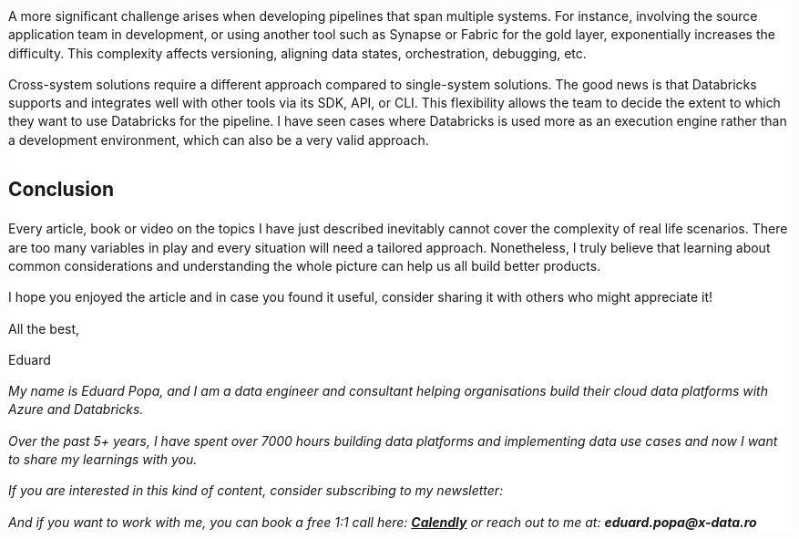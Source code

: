 A more significant challenge arises when developing pipelines that span multiple systems. For instance, involving the source application team in development, or using another tool such as Synapse or Fabric for the gold layer, exponentially increases the difficulty. This complexity affects versioning, aligning data states, orchestration, debugging, etc.

Cross-system solutions require a different approach compared to single-system solutions. The good news is that Databricks supports and integrates well with other tools via its SDK, API, or CLI. This flexibility allows the team to decide the extent to which they want to use Databricks for the pipeline. I have seen cases where Databricks is used more as an execution engine rather than a development environment, which can also be a very valid approach.

Conclusion
----------

Every article, book or video on the topics I have just described inevitably cannot cover the complexity of real life scenarios. There are too many variables in play and every situation will need a tailored approach. Nonetheless, I truly believe that learning about common considerations and understanding the whole picture can help us all build better products.

I hope you enjoyed the article and in case you found it useful, consider sharing it with others who might appreciate it!

All the best,

Eduard

_My name is Eduard Popa, and I am a data engineer and consultant helping organisations build their cloud data platforms with Azure and Databricks._

_Over the past 5+ years, I have spent over 7000 hours building data platforms and implementing data use cases and now I want to share my learnings with you._

_If you are interested in this kind of content, consider subscribing to my newsletter:_

_And if you want to work with me, you can book a free 1:1 call here:_ [**_Calendly_**](https://calendly.com/eduard-popa-x-data/free-consultation) _or reach out to me at:_ **_eduard.popa@x-data.ro_**

